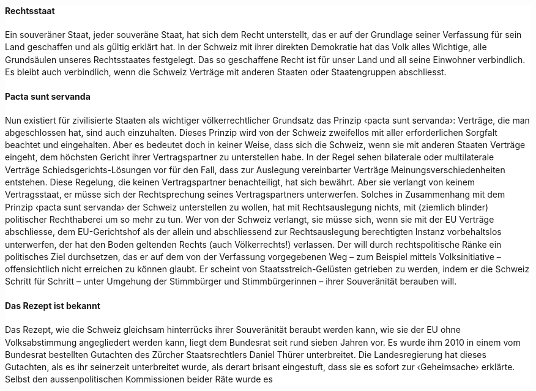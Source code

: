 #### Rechtsstaat
Ein souveräner Staat, jeder souveräne Staat, hat sich dem Recht unterstellt, das er auf der Grundlage seiner Verfassung für sein Land geschaffen und als gültig erklärt hat. In der Schweiz mit ihrer direkten Demokratie hat
das Volk alles Wichtige, alle Grundsäulen unseres Rechtsstaates festgelegt. Das so geschaffene Recht ist für unser
Land und all seine Einwohner verbindlich. Es bleibt auch verbindlich, wenn die Schweiz Verträge mit anderen
Staaten oder Staatengruppen abschliesst.

#### Pacta sunt servanda
Nun existiert für zivilisierte Staaten als wichtiger völkerrechtlicher Grundsatz das Prinzip ‹pacta sunt servanda›:
Verträge, die man abgeschlossen hat, sind auch einzuhalten. Dieses Prinzip wird von der Schweiz zweifellos mit
aller erforderlichen Sorgfalt beachtet und eingehalten. Aber es bedeutet doch in keiner Weise, dass sich die
Schweiz, wenn sie mit anderen Staaten Verträge eingeht, dem höchsten Gericht ihrer Vertragspartner zu unterstellen habe.
In der Regel sehen bilaterale oder multilaterale Verträge Schiedsgerichts-Lösungen vor für den Fall, dass zur
Auslegung vereinbarter Verträge Meinungsverschiedenheiten entstehen. Diese Regelung, die keinen Vertragspartner benachteiligt, hat sich bewährt. Aber sie verlangt von keinem Vertragsstaat, er müsse sich der Rechtsprechung seines Vertragspartners unterwerfen. Solches in Zusammenhang mit dem Prinzip ‹pacta sunt servanda› der Schweiz unterstellen zu wollen, hat mit Rechtsauslegung nichts, mit (ziemlich blinder) politischer
Rechthaberei um so mehr zu tun.
Wer von der Schweiz verlangt, sie müsse sich, wenn sie mit der EU Verträge abschliesse, dem EU-Gerichtshof
als der allein und abschliessend zur Rechtsauslegung berechtigten Instanz vorbehaltslos unterwerfen, der hat
den Boden geltenden Rechts (auch Völkerrechts!) verlassen. Der will durch rechtspolitische Ränke ein politisches
Ziel durchsetzen, das er auf dem von der Verfassung vorgegebenen Weg – zum Beispiel mittels Volksinitiative –
offensichtlich nicht erreichen zu können glaubt. Er scheint von Staatsstreich-Gelüsten getrieben zu werden,
indem er die Schweiz Schritt für Schritt – unter Umgehung der Stimmbürger und Stimmbürgerinnen – ihrer
Souveränität berauben will.

#### Das Rezept ist bekannt
Das Rezept, wie die Schweiz gleichsam hinterrücks ihrer Souveränität beraubt werden kann, wie sie der EU ohne
Volksabstimmung angegliedert werden kann, liegt dem Bundesrat seit rund sieben Jahren vor. Es wurde ihm
2010 in einem vom Bundesrat bestellten Gutachten des Zürcher Staatsrechtlers Daniel Thürer unterbreitet.
Die Landesregierung hat dieses Gutachten, als es ihr seinerzeit unterbreitet wurde, als derart brisant eingestuft,
dass sie es sofort zur ‹Geheimsache› erklärte. Selbst den aussenpolitischen Kommissionen beider Räte wurde es
